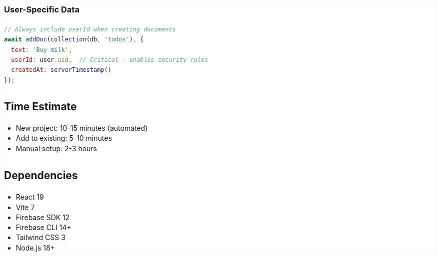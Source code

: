 ### User-Specific Data
```javascript
// Always include userId when creating documents
await addDoc(collection(db, 'todos'), {
  text: 'Buy milk',
  userId: user.uid,  // Critical - enables security rules
  createdAt: serverTimestamp()
});
```

## Time Estimate

- New project: 10-15 minutes (automated)
- Add to existing: 5-10 minutes
- Manual setup: 2-3 hours

## Dependencies

- React 19
- Vite 7
- Firebase SDK 12
- Firebase CLI 14+
- Tailwind CSS 3
- Node.js 18+
